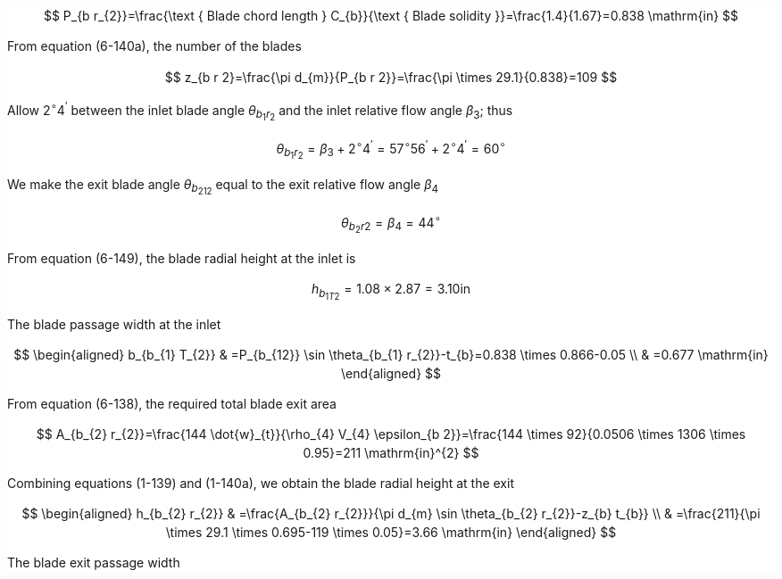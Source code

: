 $$
P_{b r_{2}}=\frac{\text { Blade chord length } C_{b}}{\text { Blade solidity }}=\frac{1.4}{1.67}=0.838 \mathrm{in}
$$

From equation (6-140a), the number of the blades

$$
z_{b r 2}=\frac{\pi d_{m}}{P_{b r 2}}=\frac{\pi \times 29.1}{0.838}=109
$$

Allow $2^{\circ} 4^{\prime}$ between the inlet blade angle $\theta_{b_{1} r_{2}}$ and the inlet relative flow angle $\beta_{3}$; thus

$$
\theta_{b_{1} r_{2}}=\beta_{3}+2^{\circ} 4^{\prime}=57^{\circ} 56^{\prime}+2^{\circ} 4^{\prime}=60^{\circ}
$$

We make the exit blade angle $\theta_{b_{212}}$ equal to the exit relative flow angle $\beta_{4}$

$$
\theta_{b_{2} r 2}=\beta_{4}=44^{\circ}
$$

From equation (6-149), the blade radial height at the inlet is

$$
h_{b_{1 T 2}}=1.08 \times 2.87=3.10 \mathrm{in}
$$

The blade passage width at the inlet

$$
\begin{aligned}
b_{b_{1} T_{2}} & =P_{b_{12}} \sin \theta_{b_{1} r_{2}}-t_{b}=0.838 \times 0.866-0.05 \\
& =0.677 \mathrm{in}
\end{aligned}
$$

From equation (6-138), the required total blade exit area

$$
A_{b_{2} r_{2}}=\frac{144 \dot{w}_{t}}{\rho_{4} V_{4} \epsilon_{b 2}}=\frac{144 \times 92}{0.0506 \times 1306 \times 0.95}=211 \mathrm{in}^{2}
$$

Combining equations (1-139) and (1-140a), we obtain the blade radial height at the exit

$$
\begin{aligned}
h_{b_{2} r_{2}} & =\frac{A_{b_{2} r_{2}}}{\pi d_{m} \sin \theta_{b_{2} r_{2}}-z_{b} t_{b}} \\
& =\frac{211}{\pi \times 29.1 \times 0.695-119 \times 0.05}=3.66 \mathrm{in}
\end{aligned}
$$

The blade exit passage width
